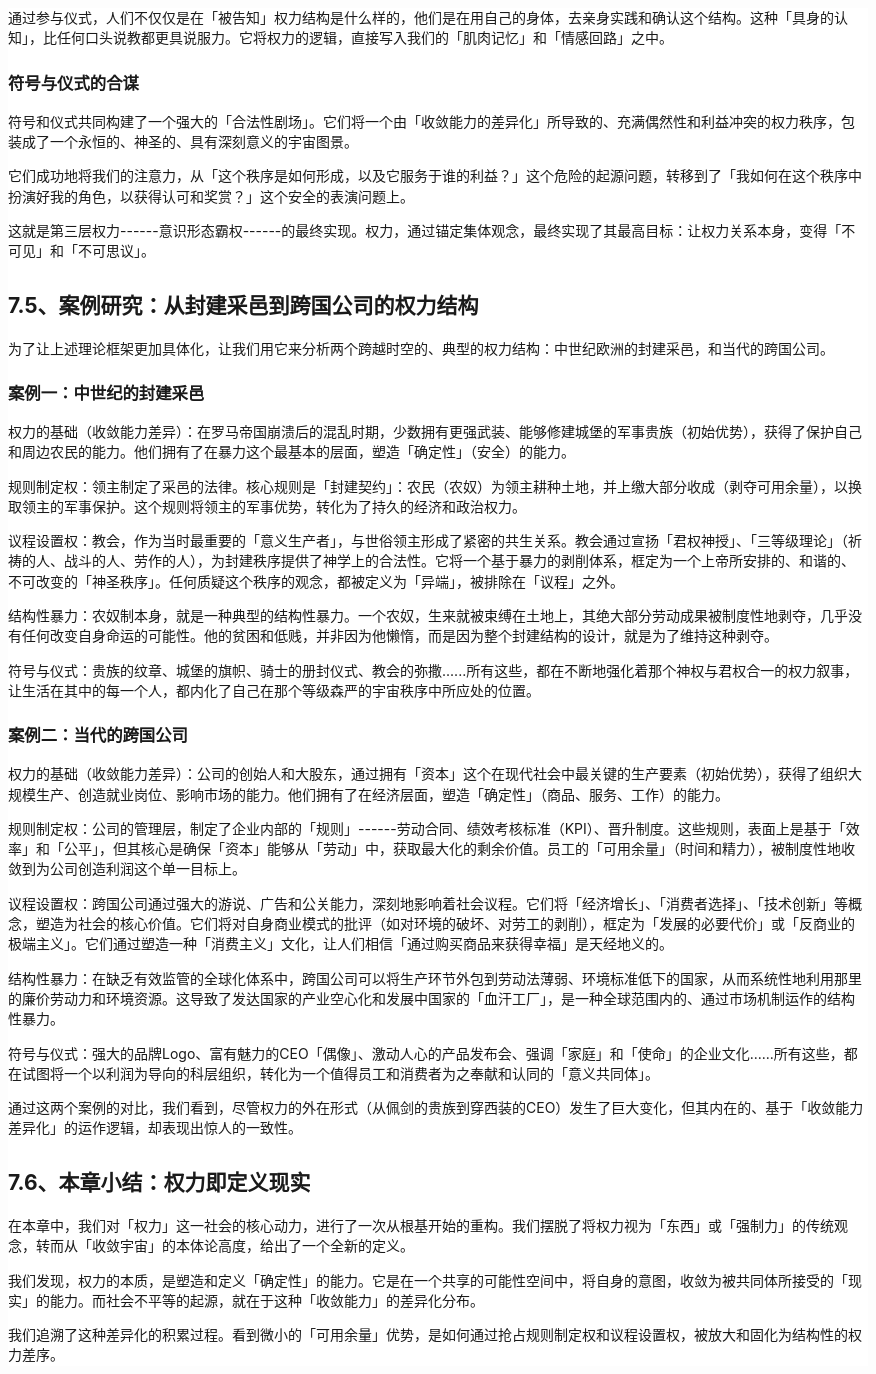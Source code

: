 通过参与仪式，人们不仅仅是在「被告知」权力结构是什么样的，他们是在用自己的身体，去亲身实践和确认这个结构。这种「具身的认知」，比任何口头说教都更具说服力。它将权力的逻辑，直接写入我们的「肌肉记忆」和「情感回路」之中。

### 符号与仪式的合谋

符号和仪式共同构建了一个强大的「合法性剧场」。它们将一个由「收敛能力的差异化」所导致的、充满偶然性和利益冲突的权力秩序，包装成了一个永恒的、神圣的、具有深刻意义的宇宙图景。

它们成功地将我们的注意力，从「这个秩序是如何形成，以及它服务于谁的利益？」这个危险的起源问题，转移到了「我如何在这个秩序中扮演好我的角色，以获得认可和奖赏？」这个安全的表演问题上。

这就是第三层权力------意识形态霸权------的最终实现。权力，通过锚定集体观念，最终实现了其最高目标：让权力关系本身，变得「不可见」和「不可思议」。

## 7.5、案例研究：从封建采邑到跨国公司的权力结构

为了让上述理论框架更加具体化，让我们用它来分析两个跨越时空的、典型的权力结构：中世纪欧洲的封建采邑，和当代的跨国公司。

### 案例一：中世纪的封建采邑

权力的基础（收敛能力差异）：在罗马帝国崩溃后的混乱时期，少数拥有更强武装、能够修建城堡的军事贵族（初始优势），获得了保护自己和周边农民的能力。他们拥有了在暴力这个最基本的层面，塑造「确定性」（安全）的能力。

规则制定权：领主制定了采邑的法律。核心规则是「封建契约」：农民（农奴）为领主耕种土地，并上缴大部分收成（剥夺可用余量），以换取领主的军事保护。这个规则将领主的军事优势，转化为了持久的经济和政治权力。

议程设置权：教会，作为当时最重要的「意义生产者」，与世俗领主形成了紧密的共生关系。教会通过宣扬「君权神授」、「三等级理论」（祈祷的人、战斗的人、劳作的人），为封建秩序提供了神学上的合法性。它将一个基于暴力的剥削体系，框定为一个上帝所安排的、和谐的、不可改变的「神圣秩序」。任何质疑这个秩序的观念，都被定义为「异端」，被排除在「议程」之外。

结构性暴力：农奴制本身，就是一种典型的结构性暴力。一个农奴，生来就被束缚在土地上，其绝大部分劳动成果被制度性地剥夺，几乎没有任何改变自身命运的可能性。他的贫困和低贱，并非因为他懒惰，而是因为整个封建结构的设计，就是为了维持这种剥夺。

符号与仪式：贵族的纹章、城堡的旗帜、骑士的册封仪式、教会的弥撒......所有这些，都在不断地强化着那个神权与君权合一的权力叙事，让生活在其中的每一个人，都内化了自己在那个等级森严的宇宙秩序中所应处的位置。

### 案例二：当代的跨国公司

权力的基础（收敛能力差异）：公司的创始人和大股东，通过拥有「资本」这个在现代社会中最关键的生产要素（初始优势），获得了组织大规模生产、创造就业岗位、影响市场的能力。他们拥有了在经济层面，塑造「确定性」（商品、服务、工作）的能力。

规则制定权：公司的管理层，制定了企业内部的「规则」------劳动合同、绩效考核标准（KPI）、晋升制度。这些规则，表面上是基于「效率」和「公平」，但其核心是确保「资本」能够从「劳动」中，获取最大化的剩余价值。员工的「可用余量」（时间和精力），被制度性地收敛到为公司创造利润这个单一目标上。

议程设置权：跨国公司通过强大的游说、广告和公关能力，深刻地影响着社会议程。它们将「经济增长」、「消费者选择」、「技术创新」等概念，塑造为社会的核心价值。它们将对自身商业模式的批评（如对环境的破坏、对劳工的剥削），框定为「发展的必要代价」或「反商业的极端主义」。它们通过塑造一种「消费主义」文化，让人们相信「通过购买商品来获得幸福」是天经地义的。

结构性暴力：在缺乏有效监管的全球化体系中，跨国公司可以将生产环节外包到劳动法薄弱、环境标准低下的国家，从而系统性地利用那里的廉价劳动力和环境资源。这导致了发达国家的产业空心化和发展中国家的「血汗工厂」，是一种全球范围内的、通过市场机制运作的结构性暴力。

符号与仪式：强大的品牌Logo、富有魅力的CEO「偶像」、激动人心的产品发布会、强调「家庭」和「使命」的企业文化......所有这些，都在试图将一个以利润为导向的科层组织，转化为一个值得员工和消费者为之奉献和认同的「意义共同体」。

通过这两个案例的对比，我们看到，尽管权力的外在形式（从佩剑的贵族到穿西装的CEO）发生了巨大变化，但其内在的、基于「收敛能力差异化」的运作逻辑，却表现出惊人的一致性。

## 7.6、本章小结：权力即定义现实

在本章中，我们对「权力」这一社会的核心动力，进行了一次从根基开始的重构。我们摆脱了将权力视为「东西」或「强制力」的传统观念，转而从「收敛宇宙」的本体论高度，给出了一个全新的定义。

我们发现，权力的本质，是塑造和定义「确定性」的能力。它是在一个共享的可能性空间中，将自身的意图，收敛为被共同体所接受的「现实」的能力。而社会不平等的起源，就在于这种「收敛能力」的差异化分布。

我们追溯了这种差异化的积累过程。看到微小的「可用余量」优势，是如何通过抢占规则制定权和议程设置权，被放大和固化为结构性的权力差序。

